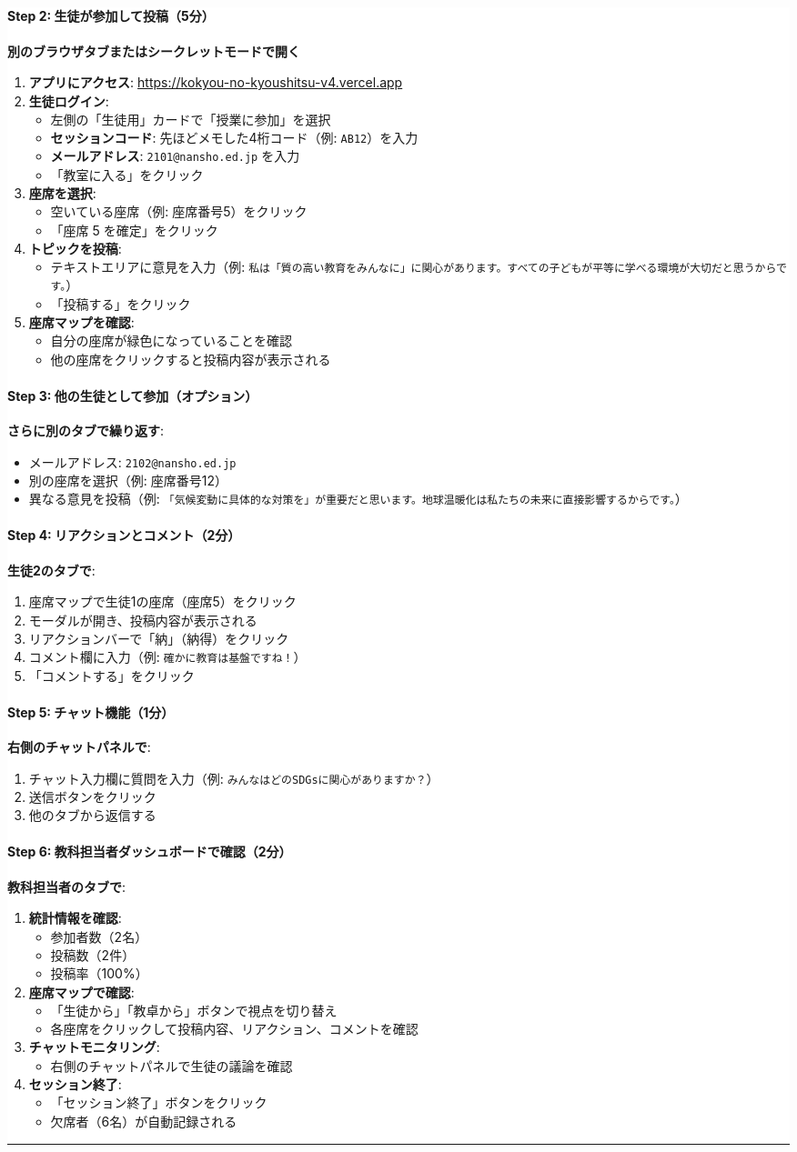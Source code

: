 #### Step 2: 生徒が参加して投稿（5分）

**別のブラウザタブまたはシークレットモードで開く**

1. **アプリにアクセス**: https://kokyou-no-kyoushitsu-v4.vercel.app
2. **生徒ログイン**:
   - 左側の「生徒用」カードで「授業に参加」を選択
   - **セッションコード**: 先ほどメモした4桁コード（例: `AB12`）を入力
   - **メールアドレス**: `2101@nansho.ed.jp` を入力
   - 「教室に入る」をクリック
3. **座席を選択**:
   - 空いている座席（例: 座席番号5）をクリック
   - 「座席 5 を確定」をクリック
4. **トピックを投稿**:
   - テキストエリアに意見を入力（例: `私は「質の高い教育をみんなに」に関心があります。すべての子どもが平等に学べる環境が大切だと思うからです。`）
   - 「投稿する」をクリック
5. **座席マップを確認**:
   - 自分の座席が緑色になっていることを確認
   - 他の座席をクリックすると投稿内容が表示される

#### Step 3: 他の生徒として参加（オプション）

**さらに別のタブで繰り返す**:
- メールアドレス: `2102@nansho.ed.jp`
- 別の座席を選択（例: 座席番号12）
- 異なる意見を投稿（例: `「気候変動に具体的な対策を」が重要だと思います。地球温暖化は私たちの未来に直接影響するからです。`）

#### Step 4: リアクションとコメント（2分）

**生徒2のタブで**:
1. 座席マップで生徒1の座席（座席5）をクリック
2. モーダルが開き、投稿内容が表示される
3. リアクションバーで「納」（納得）をクリック
4. コメント欄に入力（例: `確かに教育は基盤ですね！`）
5. 「コメントする」をクリック

#### Step 5: チャット機能（1分）

**右側のチャットパネルで**:
1. チャット入力欄に質問を入力（例: `みんなはどのSDGsに関心がありますか？`）
2. 送信ボタンをクリック
3. 他のタブから返信する

#### Step 6: 教科担当者ダッシュボードで確認（2分）

**教科担当者のタブで**:
1. **統計情報を確認**:
   - 参加者数（2名）
   - 投稿数（2件）
   - 投稿率（100%）
2. **座席マップで確認**:
   - 「生徒から」「教卓から」ボタンで視点を切り替え
   - 各座席をクリックして投稿内容、リアクション、コメントを確認
3. **チャットモニタリング**:
   - 右側のチャットパネルで生徒の議論を確認
4. **セッション終了**:
   - 「セッション終了」ボタンをクリック
   - 欠席者（6名）が自動記録される

---